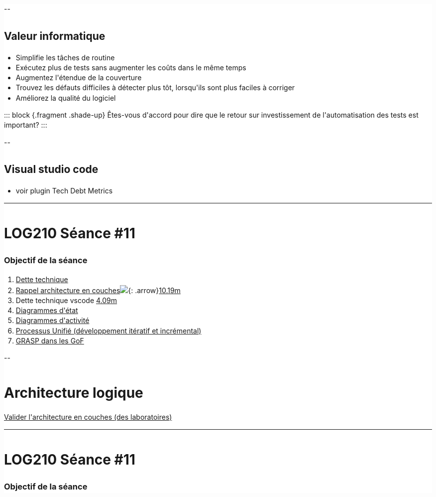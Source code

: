 --

## Valeur informatique
- Simplifie les tâches de routine
- Exécutez plus de tests sans augmenter les coûts dans le même temps
- Augmentez l'étendue de la couverture
- Trouvez les défauts difficiles à détecter plus tôt, lorsqu'ils sont plus faciles à corriger
- Améliorez la qualité du logiciel

::: block {.fragment .shade-up}
Êtes-vous d'accord pour dire que le retour sur investissement de l'automatisation des tests est important?
:::

--

## Visual studio code

- voir plugin Tech Debt Metrics 
 

---


# LOG210 Séance #11
### Objectif de la séance

1. [Dette technique](#dette) 
1. [Rappel architecture en couches](#couche)![](assets/Fleche-gauche-rouge-icon-64b.png){: .arrow}[10.19m](https://youtu.be/MBMqj8eG68k)
2. Dette technique vscode [4.09m](https://youtu.be/eLKutSXOPMk)
3. [Diagrammes d'état](#etat) 
4. [Diagrammes d'activité](#activite)
5. [Processus Unifié (développement itératif et incrémental)](#pu)
6. [GRASP dans les GoF](#grasp)

--


# Architecture logique

[Valider l'architecture en couches (des laboratoires)](https://log210-cfuhrman.github.io/log210-valider-architecture-couches/#/)



---



# LOG210 Séance #11
### Objectif de la séance
